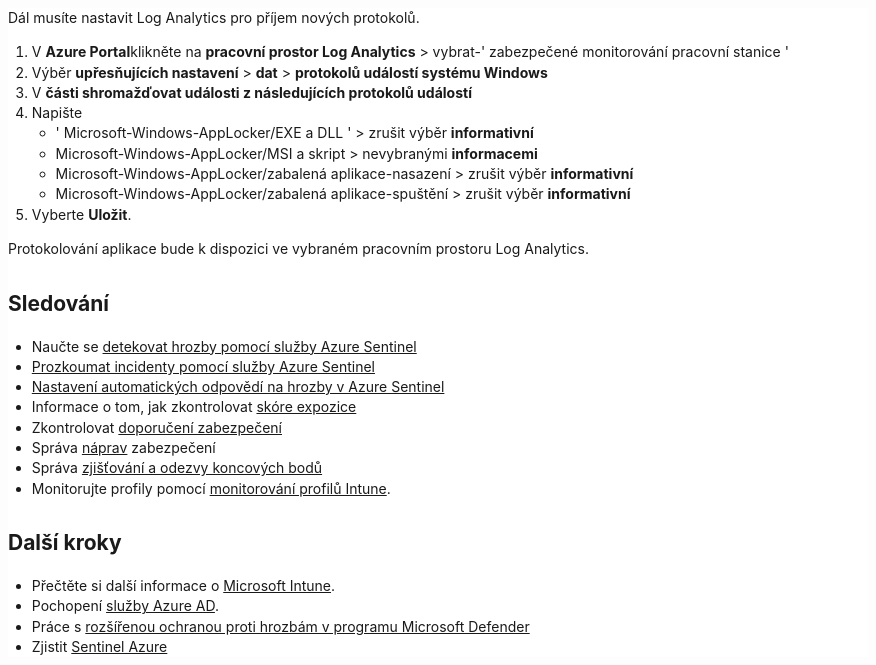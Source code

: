 Dál musíte nastavit Log Analytics pro příjem nových protokolů.
1. V **Azure Portal**klikněte na **pracovní prostor Log Analytics** > vybrat-' zabezpečené monitorování pracovní stanice '
1. Výběr **upřesňujících nastavení** > **dat** > **protokolů událostí systému Windows**
1. V **části shromažďovat události z následujících protokolů událostí** 
1. Napište
   * ' Microsoft-Windows-AppLocker/EXE a DLL ' > zrušit výběr **informativní**
   * Microsoft-Windows-AppLocker/MSI a skript > nevybranými **informacemi**
   * Microsoft-Windows-AppLocker/zabalená aplikace-nasazení > zrušit výběr **informativní**
   * Microsoft-Windows-AppLocker/zabalená aplikace-spuštění > zrušit výběr **informativní**
1. Vyberte **Uložit**.

Protokolování aplikace bude k dispozici ve vybraném pracovním prostoru Log Analytics.

## <a name="monitoring"></a>Sledování

* Naučte se [detekovat hrozby pomocí služby Azure Sentinel](https://docs.microsoft.com/azure/sentinel/tutorial-detect-threats)
* [Prozkoumat incidenty pomocí služby Azure Sentinel](https://docs.microsoft.com/azure/sentinel/tutorial-investigate-cases)
* [Nastavení automatických odpovědí na hrozby v Azure Sentinel](https://docs.microsoft.com/azure/sentinel/tutorial-respond-threats-playbook)
* Informace o tom, jak zkontrolovat [skóre expozice](https://docs.microsoft.com/windows/security/threat-protection/microsoft-defender-atp/tvm-exposure-score)
* Zkontrolovat [doporučení zabezpečení](https://docs.microsoft.com/windows/security/threat-protection/microsoft-defender-atp/tvm-security-recommendation)
* Správa [náprav](https://docs.microsoft.com/windows/security/threat-protection/microsoft-defender-atp/tvm-remediation) zabezpečení
* Správa [zjišťování a odezvy koncových bodů](https://docs.microsoft.com/windows/security/threat-protection/microsoft-defender-atp/overview-endpoint-detection-response)
* Monitorujte profily pomocí [monitorování profilů Intune](https://docs.microsoft.com/intune/device-profile-monitor).

## <a name="next-steps"></a>Další kroky

* Přečtěte si další informace o [Microsoft Intune](https://docs.microsoft.com/intune/index).
* Pochopení [služby Azure AD](../index.yml).
* Práce s [rozšířenou ochranou proti hrozbám v programu Microsoft Defender](https://docs.microsoft.com/windows/security/threat-protection/microsoft-defender-atp/microsoft-defender-advanced-threat-protection)
* Zjistit [Sentinel Azure](https://docs.microsoft.com/azure/sentinel/)
